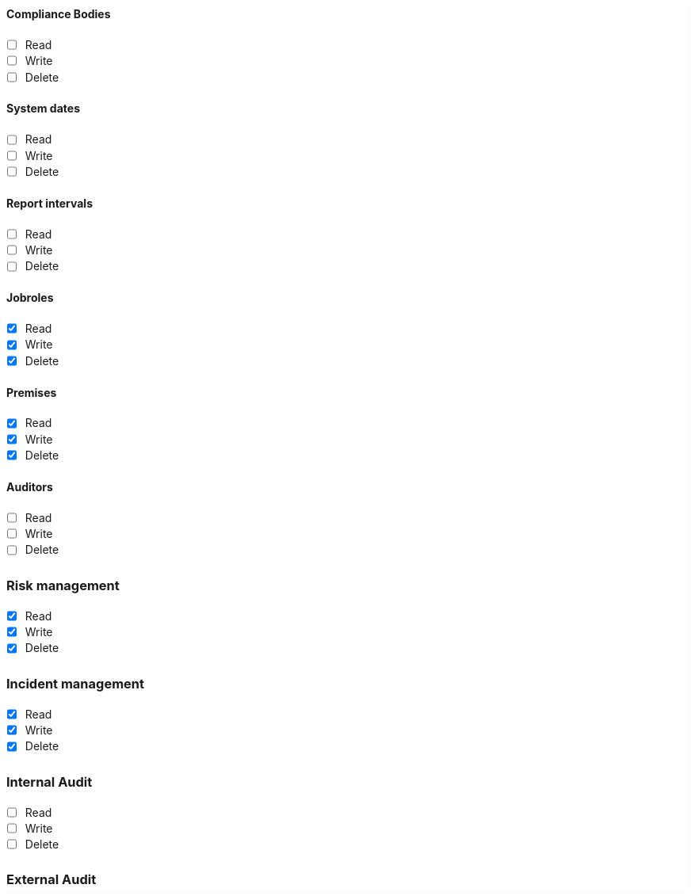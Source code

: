 #### Compliance Bodies

- [ ] Read
- [ ] Write 
- [ ] Delete

#### System dates

- [ ] Read
- [ ] Write 
- [ ] Delete

#### Report intervals

- [ ] Read
- [ ] Write 
- [ ] Delete

#### Jobroles

- [X] Read
- [X] Write 
- [X] Delete

#### Premises

- [X] Read
- [X] Write 
- [X] Delete

#### Auditors

- [ ] Read
- [ ] Write 
- [ ] Delete

### Risk management 

- [X] Read 
- [X] Write 
- [X] Delete

### Incident management 

- [X] Read 
- [X] Write 
- [X] Delete

### Internal Audit 

- [ ] Read 
- [ ] Write 
- [ ] Delete

### External Audit 


[Accessibility]: ./info.md
[su]: #role-super-super-user
[hos]: #role-hos-head-of-service
[bu]: #role-basic-basic-user
[au]: #role-auditor-auditor
[pa]: #role-supplier-partner-auditor